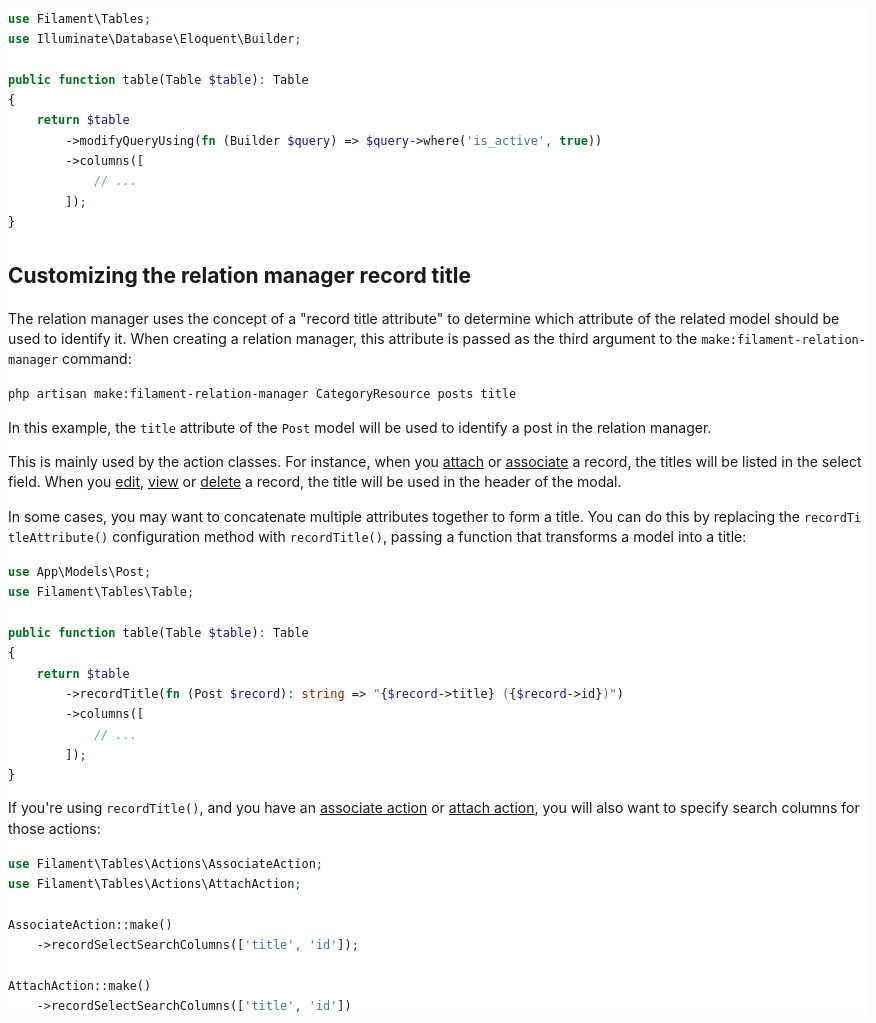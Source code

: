 ```php
use Filament\Tables;
use Illuminate\Database\Eloquent\Builder;

public function table(Table $table): Table
{
    return $table
        ->modifyQueryUsing(fn (Builder $query) => $query->where('is_active', true))
        ->columns([
            // ...
        ]);
}
```

## Customizing the relation manager record title

The relation manager uses the concept of a "record title attribute" to determine which attribute of the related model should be used to identify it. When creating a relation manager, this attribute is passed as the third argument to the `make:filament-relation-manager` command:

```bash
php artisan make:filament-relation-manager CategoryResource posts title
```

In this example, the `title` attribute of the `Post` model will be used to identify a post in the relation manager.

This is mainly used by the action classes. For instance, when you [attach](#attaching-and-detaching-records) or [associate](#associating-and-dissociating-records) a record, the titles will be listed in the select field. When you [edit](#editing-related-records), [view](#viewing-related-records) or [delete](#deleting-related-records) a record, the title will be used in the header of the modal.

In some cases, you may want to concatenate multiple attributes together to form a title. You can do this by replacing the `recordTitleAttribute()` configuration method with `recordTitle()`, passing a function that transforms a model into a title:

```php
use App\Models\Post;
use Filament\Tables\Table;

public function table(Table $table): Table
{
    return $table
        ->recordTitle(fn (Post $record): string => "{$record->title} ({$record->id})")
        ->columns([
            // ...
        ]);
}
```

If you're using `recordTitle()`, and you have an [associate action](#associating-and-dissociating-records) or [attach action](#attaching-and-detaching-records), you will also want to specify search columns for those actions:

```php
use Filament\Tables\Actions\AssociateAction;
use Filament\Tables\Actions\AttachAction;

AssociateAction::make()
    ->recordSelectSearchColumns(['title', 'id']);

AttachAction::make()
    ->recordSelectSearchColumns(['title', 'id'])
```
